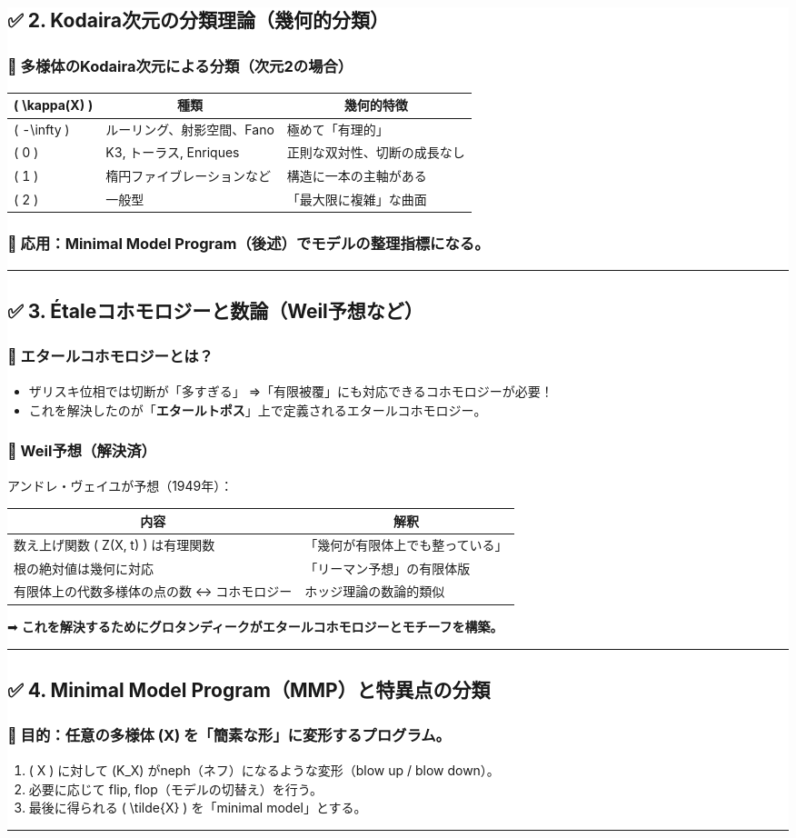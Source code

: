 
## ✅ 2. **Kodaira次元の分類理論（幾何的分類）**

### 🔷 多様体のKodaira次元による分類（次元2の場合）

| \( \kappa(X) \) | 種類 | 幾何的特徴 |
|----------------|------|-------------|
| \( -\infty \)   | ルーリング、射影空間、Fano | 極めて「有理的」 |
| \( 0 \)        | K3, トーラス, Enriques | 正則な双対性、切断の成長なし |
| \( 1 \)        | 楕円ファイブレーションなど | 構造に一本の主軸がある |
| \( 2 \)        | 一般型 | 「最大限に複雑」な曲面 |

### 🔷 応用：Minimal Model Program（後述）でモデルの整理指標になる。

---

## ✅ 3. **Étaleコホモロジーと数論（Weil予想など）**

### 🔷 エタールコホモロジーとは？

- ザリスキ位相では切断が「多すぎる」 ⇒「有限被覆」にも対応できるコホモロジーが必要！
- これを解決したのが「**エタールトポス**」上で定義されるエタールコホモロジー。

### 🔷 Weil予想（解決済）

アンドレ・ヴェイユが予想（1949年）：

| 内容 | 解釈 |
|------|------|
| 数え上げ関数 \( Z(X, t) \) は有理関数 | 「幾何が有限体上でも整っている」 |
| 根の絶対値は幾何に対応 | 「リーマン予想」の有限体版 |
| 有限体上の代数多様体の点の数 ↔ コホモロジー | ホッジ理論の数論的類似 |

➡ **これを解決するためにグロタンディークがエタールコホモロジーとモチーフを構築。**

---

## ✅ 4. **Minimal Model Program（MMP）と特異点の分類**

### 🔷 目的：任意の多様体 \(X\) を「簡素な形」に変形するプログラム。

1. \( X \) に対して \(K_X\) がneph（ネフ）になるような変形（blow up / blow down）。
2. 必要に応じて flip, flop（モデルの切替え）を行う。
3. 最後に得られる \( \tilde{X} \) を「minimal model」とする。

---
